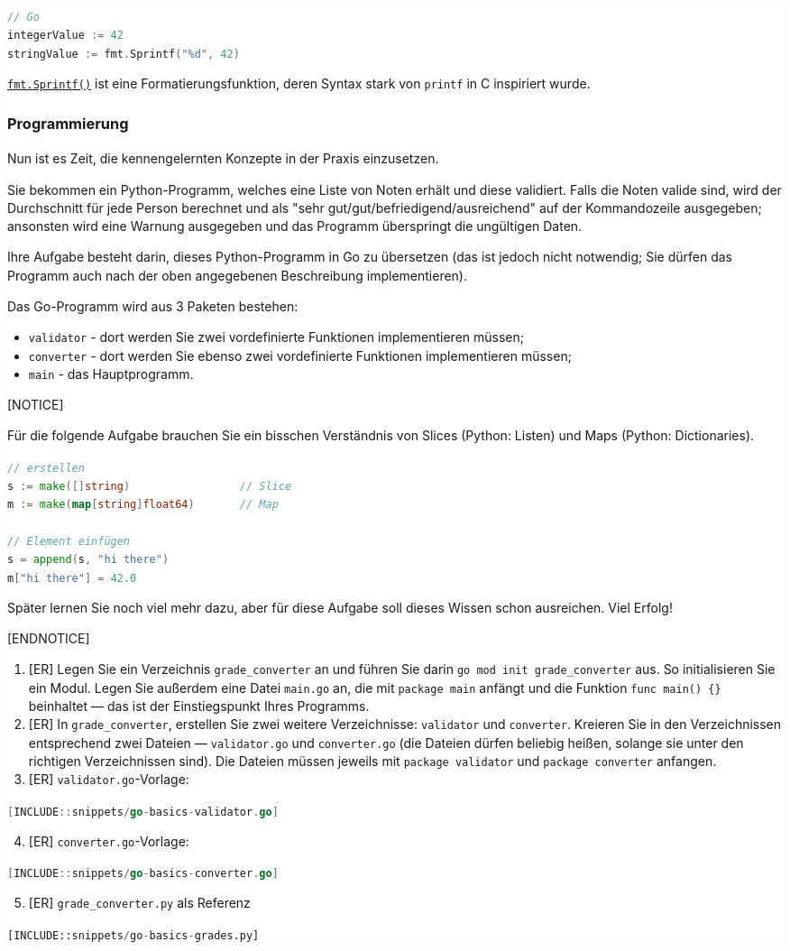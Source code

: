 ```go 
// Go
integerValue := 42
stringValue := fmt.Sprintf("%d", 42)
```
[`fmt.Sprintf()`](https://pkg.go.dev/fmt#pkg-functions) ist eine Formatierungsfunktion, deren Syntax stark von `printf` in C inspiriert wurde.

### Programmierung

Nun ist es Zeit, die kennengelernten Konzepte in der Praxis einzusetzen.

Sie bekommen ein Python-Programm, welches eine Liste von Noten erhält und diese validiert.
Falls die Noten valide sind, wird der Durchschnitt für jede Person berechnet und als "sehr gut/gut/befriedigend/ausreichend" auf der Kommandozeile ausgegeben;
ansonsten wird eine Warnung ausgegeben und das Programm überspringt die ungültigen Daten.

Ihre Aufgabe besteht darin, dieses Python-Programm in Go zu übersetzen 
(das ist jedoch nicht notwendig; Sie dürfen das Programm auch nach der oben angegebenen Beschreibung implementieren).

Das Go-Programm wird aus 3 Paketen bestehen:

- `validator` - dort werden Sie zwei vordefinierte Funktionen implementieren müssen;
- `converter` - dort werden Sie ebenso zwei vordefinierte Funktionen implementieren müssen;
- `main` - das Hauptprogramm.

[NOTICE]

Für die folgende Aufgabe brauchen Sie ein bisschen Verständnis von Slices (Python: Listen) und Maps (Python: Dictionaries).

```go
// erstellen
s := make([]string)                 // Slice
m := make(map[string]float64)       // Map

// Element einfügen
s = append(s, "hi there")
m["hi there"] = 42.0
```

Später lernen Sie noch viel mehr dazu, aber für diese Aufgabe soll dieses Wissen schon ausreichen.
Viel Erfolg!

[ENDNOTICE]

1. [ER] Legen Sie ein Verzeichnis `grade_converter` an und führen Sie darin `go mod init grade_converter` aus. 
   So initialisieren Sie ein Modul.
   Legen Sie außerdem eine Datei `main.go` an, die mit `package main` anfängt und die Funktion `func main() {}` beinhaltet — das ist der Einstiegspunkt Ihres Programms.
2. [ER] In `grade_converter`, erstellen Sie zwei weitere Verzeichnisse: `validator` und `converter`. 
   Kreieren Sie in den Verzeichnissen entsprechend zwei Dateien — `validator.go` und `converter.go` (die Dateien dürfen beliebig heißen, solange sie unter den richtigen Verzeichnissen sind).
   Die Dateien müssen jeweils mit `package validator` und `package converter` anfangen.
3. [ER] `validator.go`-Vorlage:
```go
[INCLUDE::snippets/go-basics-validator.go]
```
4. [ER] `converter.go`-Vorlage:
```go
[INCLUDE::snippets/go-basics-converter.go]
```
5. [ER] `grade_converter.py` als Referenz
```python
[INCLUDE::snippets/go-basics-grades.py]
```